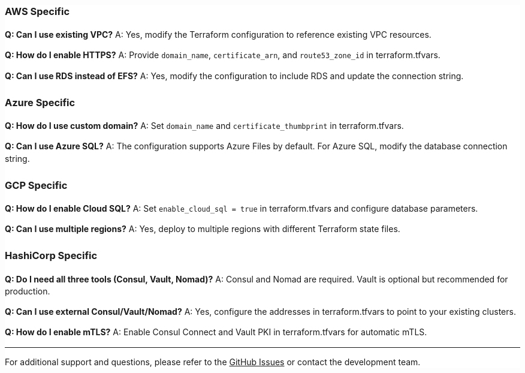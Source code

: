 ### AWS Specific

**Q: Can I use existing VPC?**
A: Yes, modify the Terraform configuration to reference existing VPC resources.

**Q: How do I enable HTTPS?**
A: Provide `domain_name`, `certificate_arn`, and `route53_zone_id` in terraform.tfvars.

**Q: Can I use RDS instead of EFS?**
A: Yes, modify the configuration to include RDS and update the connection string.

### Azure Specific

**Q: How do I use custom domain?**
A: Set `domain_name` and `certificate_thumbprint` in terraform.tfvars.

**Q: Can I use Azure SQL?**
A: The configuration supports Azure Files by default. For Azure SQL, modify the database connection string.

### GCP Specific

**Q: How do I enable Cloud SQL?**
A: Set `enable_cloud_sql = true` in terraform.tfvars and configure database parameters.

**Q: Can I use multiple regions?**
A: Yes, deploy to multiple regions with different Terraform state files.

### HashiCorp Specific

**Q: Do I need all three tools (Consul, Vault, Nomad)?**
A: Consul and Nomad are required. Vault is optional but recommended for production.

**Q: Can I use external Consul/Vault/Nomad?**
A: Yes, configure the addresses in terraform.tfvars to point to your existing clusters.

**Q: How do I enable mTLS?**
A: Enable Consul Connect and Vault PKI in terraform.tfvars for automatic mTLS.

---

For additional support and questions, please refer to the [GitHub Issues](https://github.com/your-org/LatticeDB-DBMS/issues) or contact the development team.
